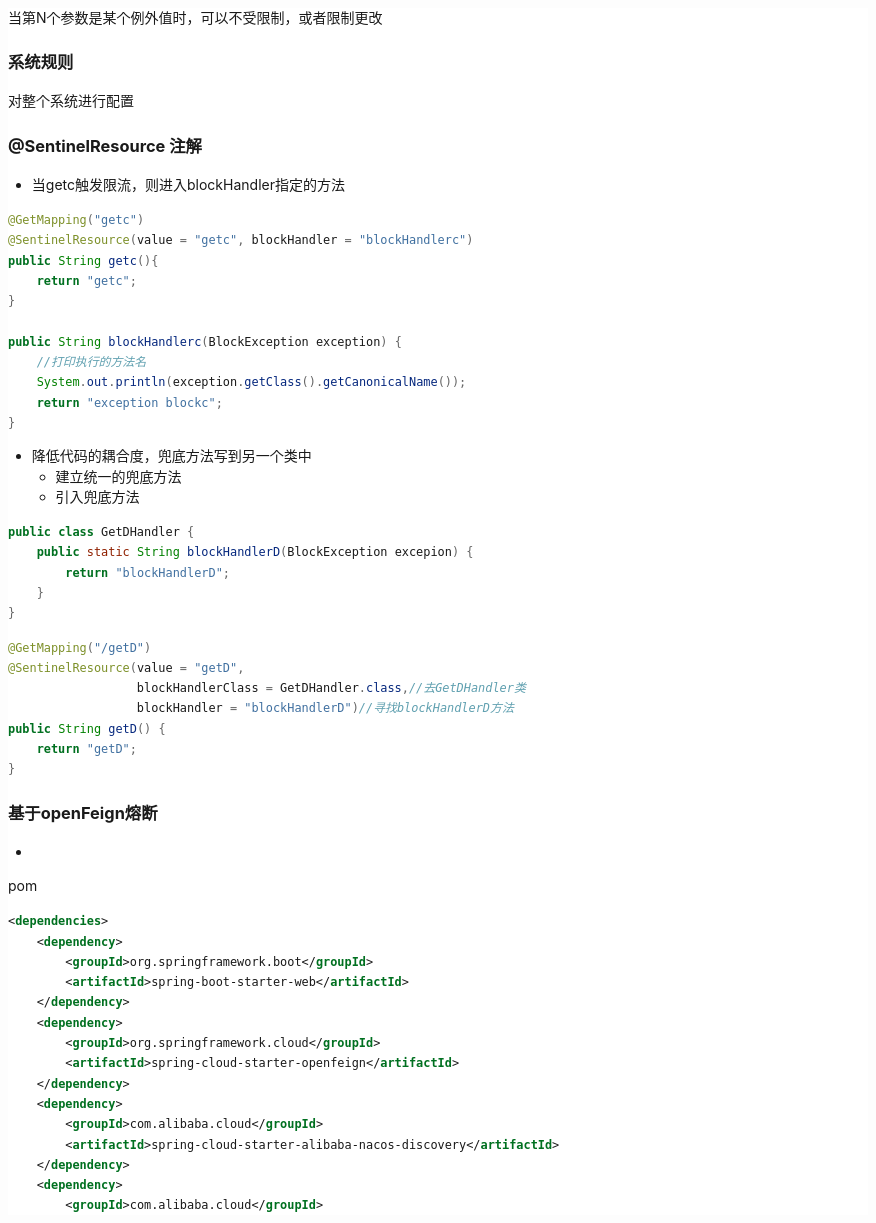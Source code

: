 当第N个参数是某个例外值时，可以不受限制，或者限制更改

### 系统规则

对整个系统进行配置

### @SentinelResource 注解

- 当getc触发限流，则进入blockHandler指定的方法

```java
@GetMapping("getc")
@SentinelResource(value = "getc", blockHandler = "blockHandlerc")
public String getc(){
    return "getc";
}

public String blockHandlerc(BlockException exception) {
    //打印执行的方法名
    System.out.println(exception.getClass().getCanonicalName());
    return "exception blockc";
}
```

- 降低代码的耦合度，兜底方法写到另一个类中
  - 建立统一的兜底方法
  - 引入兜底方法

```java
public class GetDHandler {
    public static String blockHandlerD(BlockException excepion) {
        return "blockHandlerD";
    }
}
```

```java
@GetMapping("/getD")
@SentinelResource(value = "getD",
                  blockHandlerClass = GetDHandler.class,//去GetDHandler类
                  blockHandler = "blockHandlerD")//寻找blockHandlerD方法
public String getD() {
    return "getD";
}
```

### 基于openFeign熔断

- 

pom

```xml
<dependencies>
    <dependency>
        <groupId>org.springframework.boot</groupId>
        <artifactId>spring-boot-starter-web</artifactId>
    </dependency>
    <dependency>
        <groupId>org.springframework.cloud</groupId>
        <artifactId>spring-cloud-starter-openfeign</artifactId>
    </dependency>
    <dependency>
        <groupId>com.alibaba.cloud</groupId>
        <artifactId>spring-cloud-starter-alibaba-nacos-discovery</artifactId>
    </dependency>
    <dependency>
        <groupId>com.alibaba.cloud</groupId>
```